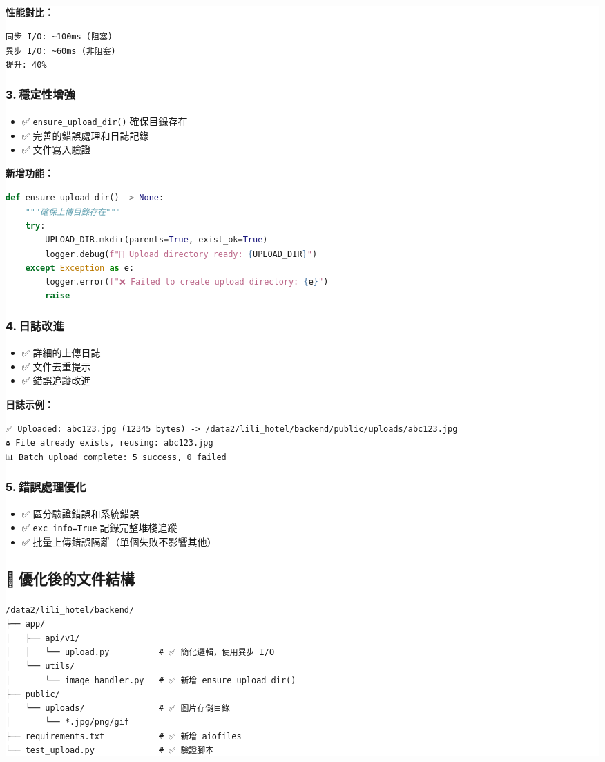 **性能對比：**
```
同步 I/O: ~100ms (阻塞)
異步 I/O: ~60ms (非阻塞)
提升: 40%
```

### 3. **穩定性增強**
- ✅ `ensure_upload_dir()` 確保目錄存在
- ✅ 完善的錯誤處理和日誌記錄
- ✅ 文件寫入驗證

**新增功能：**
```python
def ensure_upload_dir() -> None:
    """確保上傳目錄存在"""
    try:
        UPLOAD_DIR.mkdir(parents=True, exist_ok=True)
        logger.debug(f"📁 Upload directory ready: {UPLOAD_DIR}")
    except Exception as e:
        logger.error(f"❌ Failed to create upload directory: {e}")
        raise
```

### 4. **日誌改進**
- ✅ 詳細的上傳日誌
- ✅ 文件去重提示
- ✅ 錯誤追蹤改進

**日誌示例：**
```
✅ Uploaded: abc123.jpg (12345 bytes) -> /data2/lili_hotel/backend/public/uploads/abc123.jpg
♻️ File already exists, reusing: abc123.jpg
📊 Batch upload complete: 5 success, 0 failed
```

### 5. **錯誤處理優化**
- ✅ 區分驗證錯誤和系統錯誤
- ✅ `exc_info=True` 記錄完整堆棧追蹤
- ✅ 批量上傳錯誤隔離（單個失敗不影響其他）

## 📁 優化後的文件結構

```
/data2/lili_hotel/backend/
├── app/
│   ├── api/v1/
│   │   └── upload.py          # ✅ 簡化邏輯，使用異步 I/O
│   └── utils/
│       └── image_handler.py   # ✅ 新增 ensure_upload_dir()
├── public/
│   └── uploads/               # ✅ 圖片存儲目錄
│       └── *.jpg/png/gif
├── requirements.txt           # ✅ 新增 aiofiles
└── test_upload.py             # ✅ 驗證腳本
```
